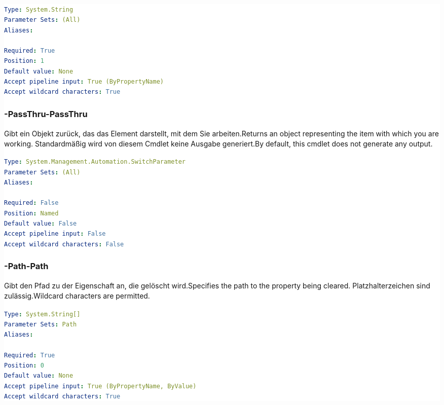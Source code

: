 ```yaml
Type: System.String
Parameter Sets: (All)
Aliases:

Required: True
Position: 1
Default value: None
Accept pipeline input: True (ByPropertyName)
Accept wildcard characters: True
```

### <span data-ttu-id="263e2-150">-PassThru</span><span class="sxs-lookup"><span data-stu-id="263e2-150">-PassThru</span></span>

<span data-ttu-id="263e2-151">Gibt ein Objekt zurück, das das Element darstellt, mit dem Sie arbeiten.</span><span class="sxs-lookup"><span data-stu-id="263e2-151">Returns an object representing the item with which you are working.</span></span>
<span data-ttu-id="263e2-152">Standardmäßig wird von diesem Cmdlet keine Ausgabe generiert.</span><span class="sxs-lookup"><span data-stu-id="263e2-152">By default, this cmdlet does not generate any output.</span></span>

```yaml
Type: System.Management.Automation.SwitchParameter
Parameter Sets: (All)
Aliases:

Required: False
Position: Named
Default value: False
Accept pipeline input: False
Accept wildcard characters: False
```

### <span data-ttu-id="263e2-153">-Path</span><span class="sxs-lookup"><span data-stu-id="263e2-153">-Path</span></span>

<span data-ttu-id="263e2-154">Gibt den Pfad zu der Eigenschaft an, die gelöscht wird.</span><span class="sxs-lookup"><span data-stu-id="263e2-154">Specifies the path to the property being cleared.</span></span>
<span data-ttu-id="263e2-155">Platzhalterzeichen sind zulässig.</span><span class="sxs-lookup"><span data-stu-id="263e2-155">Wildcard characters are permitted.</span></span>

```yaml
Type: System.String[]
Parameter Sets: Path
Aliases:

Required: True
Position: 0
Default value: None
Accept pipeline input: True (ByPropertyName, ByValue)
Accept wildcard characters: True
```
